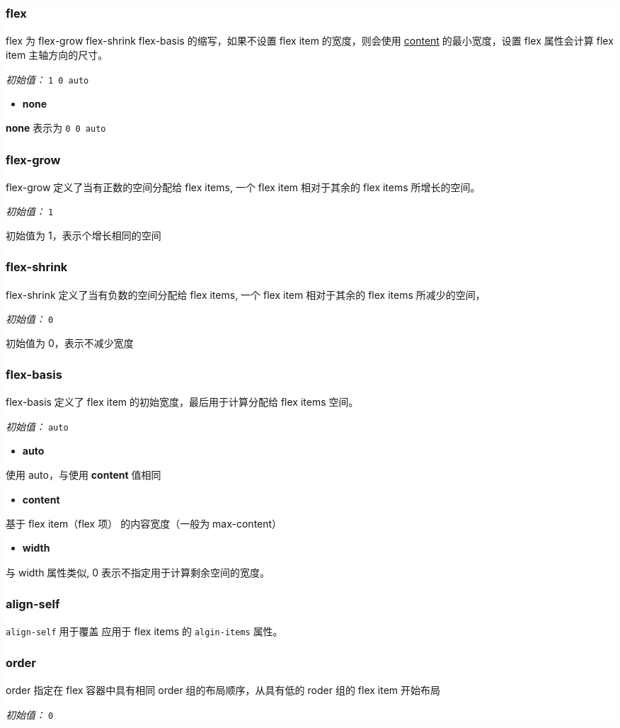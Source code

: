 ### flex

flex 为 flex-grow flex-shrink flex-basis 的缩写，如果不设置  flex item 的宽度，则会使用 [content](https://www.w3.org/TR/css-flexbox-1/#min-size-auto) 的最小宽度，设置 flex 属性会计算 flex item 主轴方向的尺寸。

*初始值：* `1 0 auto`

- **none**

**none** 表示为 `0 0 auto`

### flex-grow

flex-grow 定义了当有正数的空间分配给 flex items, 一个 flex item 相对于其余的 flex items 所增长的空间。

*初始值：* `1`

初始值为 1，表示个增长相同的空间

### flex-shrink

flex-shrink 定义了当有负数的空间分配给 flex items, 一个 flex item 相对于其余的 flex items 所减少的空间， 

*初始值：* `0`

初始值为 0，表示不减少宽度

### flex-basis

flex-basis 定义了 flex item 的初始宽度，最后用于计算分配给 flex items 空间。

*初始值：* `auto`

- **auto**

使用 auto，与使用 **content** 值相同

- **content**

基于 flex item（flex 项） 的内容宽度（一般为 max-content）

- **width**

与 width 属性类似, 0 表示不指定用于计算剩余空间的宽度。

### align-self

`align-self` 用于覆盖 应用于 flex  items 的 `algin-items` 属性。

### order

order 指定在 flex 容器中具有相同 order 组的布局顺序，从具有低的 roder 组的 flex item 开始布局

*初始值：* `0`

